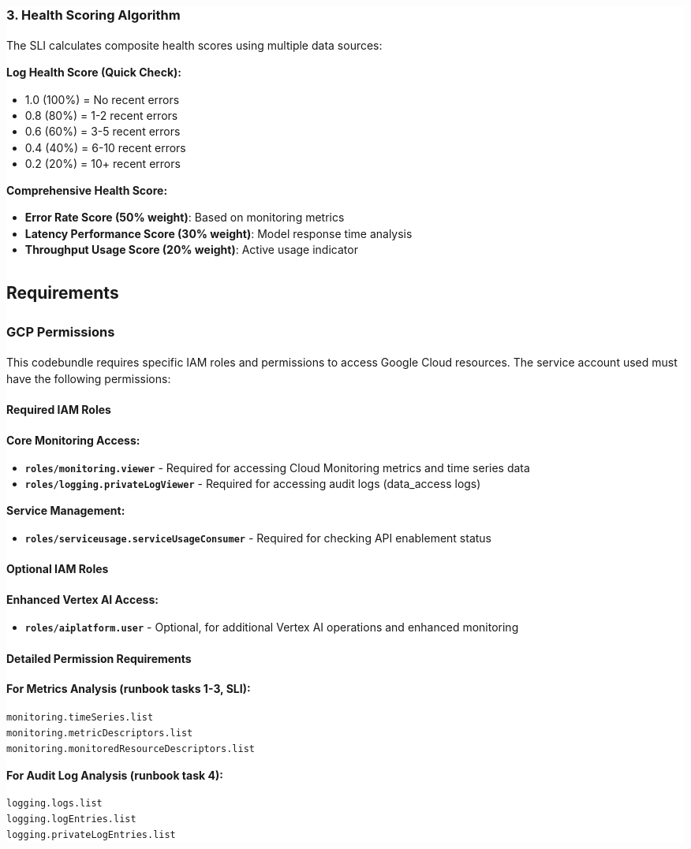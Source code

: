 ### 3. Health Scoring Algorithm

The SLI calculates composite health scores using multiple data sources:

**Log Health Score (Quick Check):**
- 1.0 (100%) = No recent errors
- 0.8 (80%) = 1-2 recent errors  
- 0.6 (60%) = 3-5 recent errors
- 0.4 (40%) = 6-10 recent errors
- 0.2 (20%) = 10+ recent errors

**Comprehensive Health Score:**
- **Error Rate Score (50% weight)**: Based on monitoring metrics
- **Latency Performance Score (30% weight)**: Model response time analysis
- **Throughput Usage Score (20% weight)**: Active usage indicator

## Requirements

### GCP Permissions

This codebundle requires specific IAM roles and permissions to access Google Cloud resources. The service account used must have the following permissions:

#### Required IAM Roles

**Core Monitoring Access:**
- **`roles/monitoring.viewer`** - Required for accessing Cloud Monitoring metrics and time series data
- **`roles/logging.privateLogViewer`** - Required for accessing audit logs (data_access logs)

**Service Management:**
- **`roles/serviceusage.serviceUsageConsumer`** - Required for checking API enablement status

#### Optional IAM Roles

**Enhanced Vertex AI Access:**
- **`roles/aiplatform.user`** - Optional, for additional Vertex AI operations and enhanced monitoring

#### Detailed Permission Requirements

**For Metrics Analysis (runbook tasks 1-3, SLI):**
```
monitoring.timeSeries.list
monitoring.metricDescriptors.list
monitoring.monitoredResourceDescriptors.list
```

**For Audit Log Analysis (runbook task 4):**
```
logging.logs.list
logging.logEntries.list
logging.privateLogEntries.list
```
